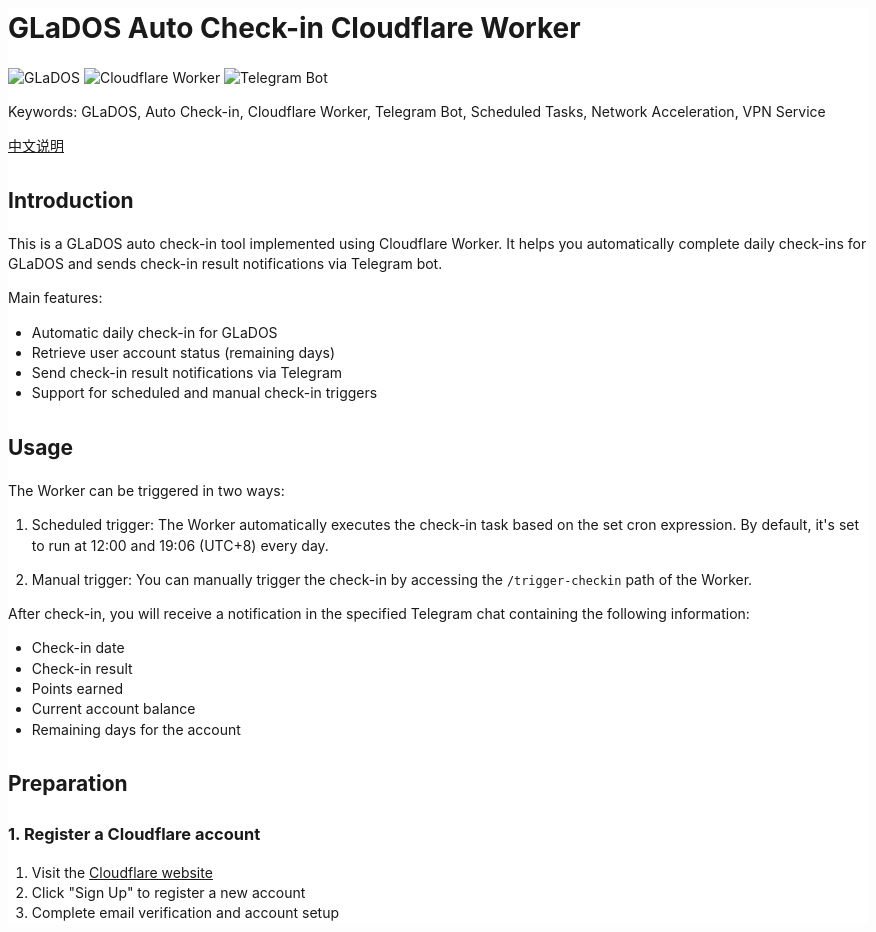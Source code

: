 # GLaDOS Auto Check-in Cloudflare Worker

![GLaDOS](https://img.shields.io/badge/GLaDOS-Auto%20Check--in-blue)
![Cloudflare Worker](https://img.shields.io/badge/Cloudflare-Worker-orange)
![Telegram Bot](https://img.shields.io/badge/Telegram-Bot-blue)

Keywords: GLaDOS, Auto Check-in, Cloudflare Worker, Telegram Bot, Scheduled Tasks, Network Acceleration, VPN Service

[中文说明](#glados-自动签到-cloudflare-worker)

## Introduction

This is a GLaDOS auto check-in tool implemented using Cloudflare Worker. It helps you automatically complete daily check-ins for GLaDOS and sends check-in result notifications via Telegram bot.

Main features:

- Automatic daily check-in for GLaDOS
- Retrieve user account status (remaining days)
- Send check-in result notifications via Telegram
- Support for scheduled and manual check-in triggers

## Usage

The Worker can be triggered in two ways:

1. Scheduled trigger:
   The Worker automatically executes the check-in task based on the set cron expression. By default, it's set to run at 12:00 and 19:06 (UTC+8) every day.

2. Manual trigger:
   You can manually trigger the check-in by accessing the `/trigger-checkin` path of the Worker.

After check-in, you will receive a notification in the specified Telegram chat containing the following information:

- Check-in date
- Check-in result
- Points earned
- Current account balance
- Remaining days for the account

## Preparation

### 1. Register a Cloudflare account

1. Visit the [Cloudflare website](https://www.cloudflare.com/)
2. Click "Sign Up" to register a new account
3. Complete email verification and account setup
